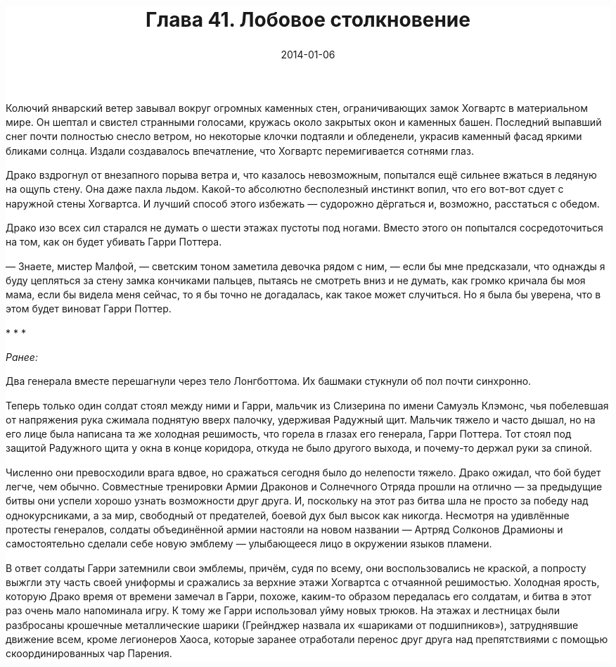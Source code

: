 ﻿---
title: "Глава 41. Лобовое столкновение"
description: "Глава 41. Лобовое столкновение"
categories: "глава"
layout: "chapters"
weight: "41"
date: "2014-01-06"
lastmod: "2019-08-13"
---

Колючий январский ветер завывал вокруг огромных каменных стен, ограничивающих замок Хогвартс в материальном мире. Он шептал и свистел странными голосами, кружась около закрытых окон и каменных башен. Последний выпавший снег почти полностью снесло ветром, но некоторые клочки подтаяли и обледенели, украсив каменный фасад яркими бликами солнца. Издали создавалось  впечатление, что Хогвартс перемигивается сотнями глаз.

Драко вздрогнул от внезапного порыва ветра и, что казалось невозможным, попытался ещё сильнее вжаться в ледяную на ощупь стену. Она даже пахла льдом. Какой-то абсолютно бесполезный инстинкт вопил, что его вот-вот сдует с наружной стены Хогвартса. И лучший способ этого избежать — судорожно дёргаться и, возможно, расстаться с обедом.

Драко изо всех сил старался не думать о шести этажах пустоты под ногами. Вместо этого он попытался сосредоточиться на том, как он будет убивать Гарри Поттера.

— Знаете, мистер Малфой, — светским тоном заметила девочка рядом с ним, — если бы мне предсказали, что однажды я буду цепляться за стену замка кончиками пальцев, пытаясь не смотреть вниз и не думать, как громко кричала бы моя мама, если бы видела меня сейчас, то я бы точно не догадалась, как такое может случиться. Но я была бы уверена, что в этом будет виноват Гарри Поттер.

\* \* \*

*Ранее:*

Два генерала вместе перешагнули через тело Лонгботтома. Их башмаки стукнули об пол почти синхронно.

Теперь только один солдат стоял между ними и Гарри, мальчик из Слизерина по имени Самуэль Клэмонс, чья побелевшая от напряжения рука сжимала поднятую вверх палочку, удерживая Радужный щит. Мальчик тяжело и часто дышал, но на его лице была написана та же холодная решимость, что горела в глазах его генерала, Гарри Поттера. Тот стоял под защитой Радужного щита у окна в конце коридора, откуда не было другого выхода, и почему-то держал руки за спиной.

Численно они превосходили врага вдвое, но сражаться сегодня было до нелепости тяжело. Драко ожидал, что бой будет легче, чем обычно. Совместные тренировки Армии Драконов и Солнечного Отряда прошли на отлично — за предыдущие битвы они успели хорошо узнать возможности друг друга. И, поскольку на этот раз битва шла не просто за победу над однокурсниками, а за мир, свободный от предателей, боевой дух был высок как никогда. Несмотря на удивлённые протесты генералов, солдаты объединённой армии настояли на новом названии — Артряд Солконов Драмионы и самостоятельно сделали себе новую эмблему — улыбающееся лицо в окружении языков пламени.

В ответ солдаты Гарри затемнили свои эмблемы, причём, судя по всему, они воспользовались не краской, а попросту выжгли эту часть своей униформы и сражались за верхние этажи Хогвартса с отчаянной решимостью. Холодная ярость, которую Драко время от времени замечал в Гарри, похоже, каким-то образом передалась его солдатам, и битва в этот раз очень мало напоминала игру. К тому же Гарри использовал уйму новых трюков. На этажах и лестницах были разбросаны крошечные металлические шарики (Грейнджер назвала их «шариками от подшипников»), затруднявшие движение всем, кроме легионеров Хаоса, которые заранее отработали перенос друг друга над препятствиями с помощью скоординированных чар Парения.
